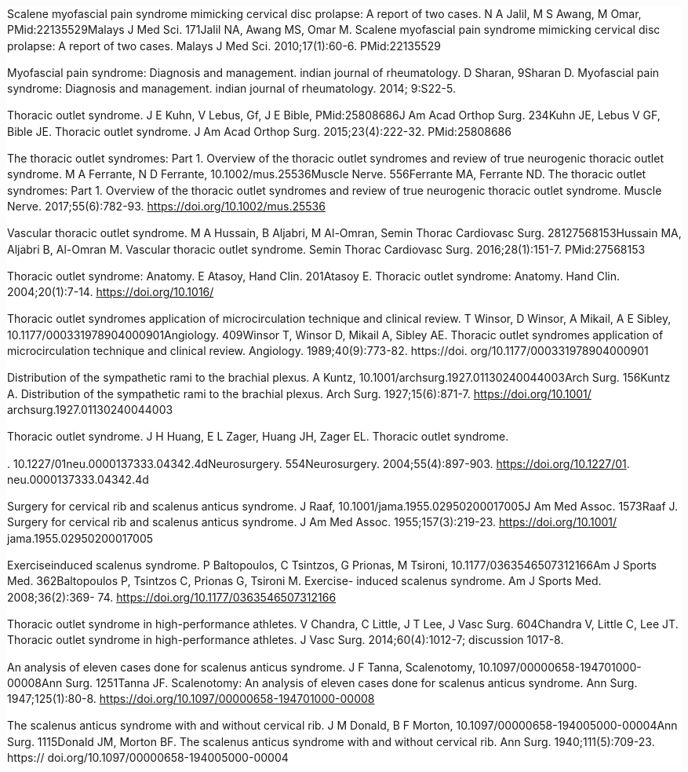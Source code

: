 Scalene myofascial pain syndrome mimicking cervical disc prolapse: A report of two cases. N A Jalil, M S Awang, M Omar, PMid:22135529Malays J Med Sci. 171Jalil NA, Awang MS, Omar M. Scalene myofascial pain syndrome mimicking cervical disc prolapse: A report of two cases. Malays J Med Sci. 2010;17(1):60-6. PMid:22135529

Myofascial pain syndrome: Diagnosis and management. indian journal of rheumatology. D Sharan, 9Sharan D. Myofascial pain syndrome: Diagnosis and management. indian journal of rheumatology. 2014; 9:S22-5.

Thoracic outlet syndrome. J E Kuhn, V Lebus, Gf, J E Bible, PMid:25808686J Am Acad Orthop Surg. 234Kuhn JE, Lebus V GF, Bible JE. Thoracic outlet syndrome. J Am Acad Orthop Surg. 2015;23(4):222-32. PMid:25808686

The thoracic outlet syndromes: Part 1. Overview of the thoracic outlet syndromes and review of true neurogenic thoracic outlet syndrome. M A Ferrante, N D Ferrante, 10.1002/mus.25536Muscle Nerve. 556Ferrante MA, Ferrante ND. The thoracic outlet syndromes: Part 1. Overview of the thoracic outlet syndromes and review of true neurogenic thoracic outlet syndrome. Muscle Nerve. 2017;55(6):782-93. https://doi.org/10.1002/mus.25536

Vascular thoracic outlet syndrome. M A Hussain, B Aljabri, M Al-Omran, Semin Thorac Cardiovasc Surg. 28127568153Hussain MA, Aljabri B, Al-Omran M. Vascular thoracic outlet syndrome. Semin Thorac Cardiovasc Surg. 2016;28(1):151-7. PMid:27568153

Thoracic outlet syndrome: Anatomy. E Atasoy, Hand Clin. 201Atasoy E. Thoracic outlet syndrome: Anatomy. Hand Clin. 2004;20(1):7-14. https://doi.org/10.1016/

Thoracic outlet syndromes application of microcirculation technique and clinical review. T Winsor, D Winsor, A Mikail, A E Sibley, 10.1177/000331978904000901Angiology. 409Winsor T, Winsor D, Mikail A, Sibley AE. Thoracic outlet syndromes application of microcirculation technique and clinical review. Angiology. 1989;40(9):773-82. https://doi. org/10.1177/000331978904000901

Distribution of the sympathetic rami to the brachial plexus. A Kuntz, 10.1001/archsurg.1927.01130240044003Arch Surg. 156Kuntz A. Distribution of the sympathetic rami to the brachial plexus. Arch Surg. 1927;15(6):871-7. https://doi.org/10.1001/ archsurg.1927.01130240044003

Thoracic outlet syndrome. J H Huang, E L Zager, Huang JH, Zager EL. Thoracic outlet syndrome.

. 10.1227/01neu.0000137333.04342.4dNeurosurgery. 554Neurosurgery. 2004;55(4):897-903. https://doi.org/10.1227/01. neu.0000137333.04342.4d

Surgery for cervical rib and scalenus anticus syndrome. J Raaf, 10.1001/jama.1955.02950200017005J Am Med Assoc. 1573Raaf J. Surgery for cervical rib and scalenus anticus syndrome. J Am Med Assoc. 1955;157(3):219-23. https://doi.org/10.1001/ jama.1955.02950200017005

Exerciseinduced scalenus syndrome. P Baltopoulos, C Tsintzos, G Prionas, M Tsironi, 10.1177/0363546507312166Am J Sports Med. 362Baltopoulos P, Tsintzos C, Prionas G, Tsironi M. Exercise- induced scalenus syndrome. Am J Sports Med. 2008;36(2):369- 74. https://doi.org/10.1177/0363546507312166

Thoracic outlet syndrome in high-performance athletes. V Chandra, C Little, J T Lee, J Vasc Surg. 604Chandra V, Little C, Lee JT. Thoracic outlet syndrome in high-performance athletes. J Vasc Surg. 2014;60(4):1012-7; discussion 1017-8.

An analysis of eleven cases done for scalenus anticus syndrome. J F Tanna, Scalenotomy, 10.1097/00000658-194701000-00008Ann Surg. 1251Tanna JF. Scalenotomy: An analysis of eleven cases done for scalenus anticus syndrome. Ann Surg. 1947;125(1):80-8. https://doi.org/10.1097/00000658-194701000-00008

The scalenus anticus syndrome with and without cervical rib. J M Donald, B F Morton, 10.1097/00000658-194005000-00004Ann Surg. 1115Donald JM, Morton BF. The scalenus anticus syndrome with and without cervical rib. Ann Surg. 1940;111(5):709-23. https:// doi.org/10.1097/00000658-194005000-00004
